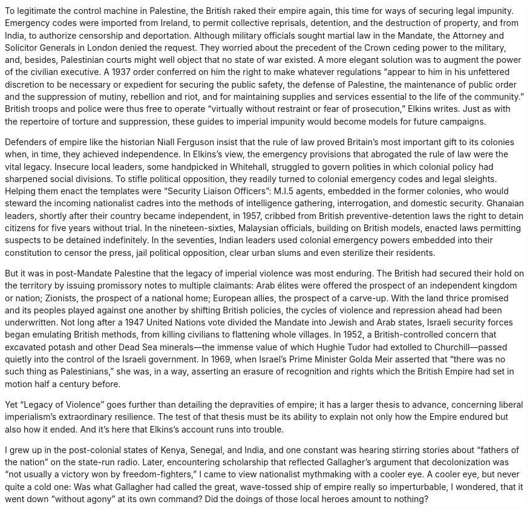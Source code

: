 To legitimate the control machine in Palestine, the British raked their empire again, this time for ways of securing legal impunity. Emergency codes were imported from Ireland, to permit collective reprisals, detention, and the destruction of property, and from India, to authorize censorship and deportation. Although military officials sought martial law in the Mandate, the Attorney and Solicitor Generals in London denied the request. They worried about the precedent of the Crown ceding power to the military, and, besides, Palestinian courts might well object that no state of war existed. A more elegant solution was to augment the power of the civilian executive. A 1937 order conferred on him the right to make whatever regulations “appear to him in his unfettered discretion to be necessary or expedient for securing the public safety, the defense of Palestine, the maintenance of public order and the suppression of mutiny, rebellion and riot, and for maintaining supplies and services essential to the life of the community.” British troops and police were thus free to operate “virtually without restraint or fear of prosecution,” Elkins writes. Just as with the repertoire of torture and suppression, these guides to imperial impunity would become models for future campaigns.

Defenders of empire like the historian Niall Ferguson insist that the rule of law proved Britain’s most important gift to its colonies when, in time, they achieved independence. In Elkins’s view, the emergency provisions that abrogated the rule of law were the vital legacy. Insecure local leaders, some handpicked in Whitehall, struggled to govern polities in which colonial policy had sharpened social divisions. To stifle political opposition, they readily turned to colonial emergency codes and legal sleights. Helping them enact the templates were “Security Liaison Officers”: M.I.5 agents, embedded in the former colonies, who would steward the incoming nationalist cadres into the methods of intelligence gathering, interrogation, and domestic security. Ghanaian leaders, shortly after their country became independent, in 1957, cribbed from British preventive-detention laws the right to detain citizens for five years without trial. In the nineteen-sixties, Malaysian officials, building on British models, enacted laws permitting suspects to be detained indefinitely. In the seventies, Indian leaders used colonial emergency powers embedded into their constitution to censor the press, jail political opposition, clear urban slums and even sterilize their residents.

But it was in post-Mandate Palestine that the legacy of imperial violence was most enduring. The British had secured their hold on the territory by issuing promissory notes to multiple claimants: Arab élites were offered the prospect of an independent kingdom or nation; Zionists, the prospect of a national home; European allies, the prospect of a carve-up. With the land thrice promised and its peoples played against one another by shifting British policies, the cycles of violence and repression ahead had been underwritten. Not long after a 1947 United Nations vote divided the Mandate into Jewish and Arab states, Israeli security forces began emulating British methods, from killing civilians to flattening whole villages. In 1952, a British-controlled concern that excavated potash and other Dead Sea minerals—the immense value of which Hughie Tudor had extolled to Churchill—passed quietly into the control of the Israeli government. In 1969, when Israel’s Prime Minister Golda Meir asserted that “there was no such thing as Palestinians,” she was, in a way, asserting an erasure of recognition and rights which the British Empire had set in motion half a century before.

Yet “Legacy of Violence” goes further than detailing the depravities of empire; it has a larger thesis to advance, concerning liberal imperialism’s extraordinary resilience. The test of that thesis must be its ability to explain not only how the Empire endured but also how it ended. And it’s here that Elkins’s account runs into trouble.

I grew up in the post-colonial states of Kenya, Senegal, and India, and one constant was hearing stirring stories about “fathers of the nation” on the state-run radio. Later, encountering scholarship that reflected Gallagher’s argument that decolonization was “not usually a victory won by freedom-fighters,” I came to view nationalist mythmaking with a cooler eye. A cooler eye, but never quite a cold one: Was what Gallagher had called the great, wave-tossed ship of empire really so imperturbable, I wondered, that it went down “without agony” at its own command? Did the doings of those local heroes amount to nothing?
